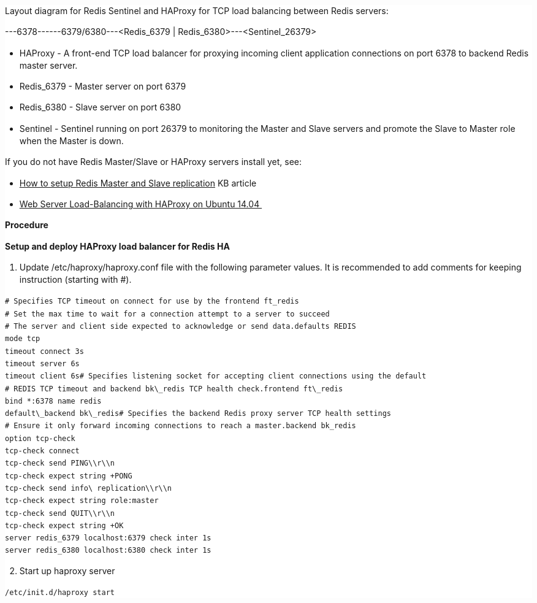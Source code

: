 Layout diagram for Redis Sentinel and HAProxy for TCP load balancing between Redis servers:

<Clients>---6378---<HAProxy>---6379/6380---<Redis\_6379 | Redis\_6380>---<Sentinel_26379>                                                                                       

*   HAProxy - A front-end TCP load balancer for proxying incoming client application connections on port 6378 to backend Redis master server.
    
*   Redis_6379 - Master server on port 6379
    
*   Redis_6380 - Slave server on port 6380
    
*   Sentinel - Sentinel running on port 26379 to monitoring the Master and Slave servers and promote the Slave to Master role when the Master is down.
    

If you do not have Redis Master/Slave or HAProxy servers install yet, see:

*   [How to setup Redis Master and Slave replication](https://discuss.zendesk.com/hc/en-us/articles/205309278-How-to-setup-Redis-Master-and-Salve-replication) KB article
    
*   [Web Server Load-Balancing with HAProxy on Ubuntu 14.04 ](https://www.howtoforge.com/tutorial/ubuntu-load-balancer-haproxy/)
    

**Procedure**

**Setup and deploy HAProxy load balancer for Redis HA**

1) Update /etc/haproxy/haproxy.conf file with the following parameter values. It is recommended to add comments for keeping instruction (starting with #).

```
# Specifies TCP timeout on connect for use by the frontend ft_redis
# Set the max time to wait for a connection attempt to a server to succeed 
# The server and client side expected to acknowledge or send data.defaults REDIS
mode tcp
timeout connect 3s
timeout server 6s
timeout client 6s# Specifies listening socket for accepting client connections using the default 
# REDIS TCP timeout and backend bk\_redis TCP health check.frontend ft\_redis
bind *:6378 name redis
default\_backend bk\_redis# Specifies the backend Redis proxy server TCP health settings 
# Ensure it only forward incoming connections to reach a master.backend bk_redis
option tcp-check
tcp-check connect
tcp-check send PING\\r\\n
tcp-check expect string +PONG
tcp-check send info\ replication\\r\\n
tcp-check expect string role:master
tcp-check send QUIT\\r\\n
tcp-check expect string +OK
server redis_6379 localhost:6379 check inter 1s
server redis_6380 localhost:6380 check inter 1s
```

2) Start up haproxy server

```
/etc/init.d/haproxy start
```
